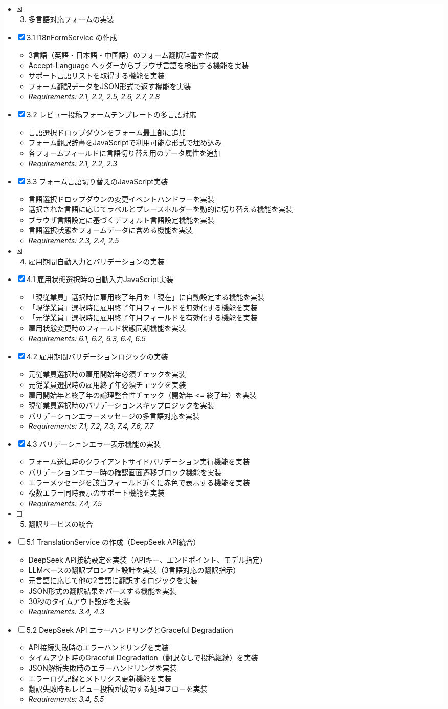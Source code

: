 - [x] 3. 多言語対応フォームの実装
- [x] 3.1 I18nFormService の作成
  - 3言語（英語・日本語・中国語）のフォーム翻訳辞書を作成
  - Accept-Language ヘッダーからブラウザ言語を検出する機能を実装
  - サポート言語リストを取得する機能を実装
  - フォーム翻訳データをJSON形式で返す機能を実装
  - _Requirements: 2.1, 2.2, 2.5, 2.6, 2.7, 2.8_

- [x] 3.2 レビュー投稿フォームテンプレートの多言語対応
  - 言語選択ドロップダウンをフォーム最上部に追加
  - フォーム翻訳辞書をJavaScriptで利用可能な形式で埋め込み
  - 各フォームフィールドに言語切り替え用のデータ属性を追加
  - _Requirements: 2.1, 2.2, 2.3_

- [x] 3.3 フォーム言語切り替えのJavaScript実装
  - 言語選択ドロップダウンの変更イベントハンドラーを実装
  - 選択された言語に応じてラベルとプレースホルダーを動的に切り替える機能を実装
  - ブラウザ言語設定に基づくデフォルト言語設定機能を実装
  - 言語選択状態をフォームデータに含める機能を実装
  - _Requirements: 2.3, 2.4, 2.5_

- [x] 4. 雇用期間自動入力とバリデーションの実装
- [x] 4.1 雇用状態選択時の自動入力JavaScript実装
  - 「現従業員」選択時に雇用終了年月を「現在」に自動設定する機能を実装
  - 「現従業員」選択時に雇用終了年月フィールドを無効化する機能を実装
  - 「元従業員」選択時に雇用終了年月フィールドを有効化する機能を実装
  - 雇用状態変更時のフィールド状態同期機能を実装
  - _Requirements: 6.1, 6.2, 6.3, 6.4, 6.5_

- [x] 4.2 雇用期間バリデーションロジックの実装
  - 元従業員選択時の雇用開始年必須チェックを実装
  - 元従業員選択時の雇用終了年必須チェックを実装
  - 雇用開始年と終了年の論理整合性チェック（開始年 <= 終了年）を実装
  - 現従業員選択時のバリデーションスキップロジックを実装
  - バリデーションエラーメッセージの多言語対応を実装
  - _Requirements: 7.1, 7.2, 7.3, 7.4, 7.6, 7.7_

- [x] 4.3 バリデーションエラー表示機能の実装
  - フォーム送信時のクライアントサイドバリデーション実行機能を実装
  - バリデーションエラー時の確認画面遷移ブロック機能を実装
  - エラーメッセージを該当フィールド近くに赤色で表示する機能を実装
  - 複数エラー同時表示のサポート機能を実装
  - _Requirements: 7.4, 7.5_

- [ ] 5. 翻訳サービスの統合
- [ ] 5.1 TranslationService の作成（DeepSeek API統合）
  - DeepSeek API接続設定を実装（APIキー、エンドポイント、モデル指定）
  - LLMベースの翻訳プロンプト設計を実装（3言語対応の翻訳指示）
  - 元言語に応じて他の2言語に翻訳するロジックを実装
  - JSON形式の翻訳結果をパースする機能を実装
  - 30秒のタイムアウト設定を実装
  - _Requirements: 3.4, 4.3_

- [ ] 5.2 DeepSeek API エラーハンドリングとGraceful Degradation
  - API接続失敗時のエラーハンドリングを実装
  - タイムアウト時のGraceful Degradation（翻訳なしで投稿継続）を実装
  - JSON解析失敗時のエラーハンドリングを実装
  - エラーログ記録とメトリクス更新機能を実装
  - 翻訳失敗時もレビュー投稿が成功する処理フローを実装
  - _Requirements: 3.4, 5.5_
